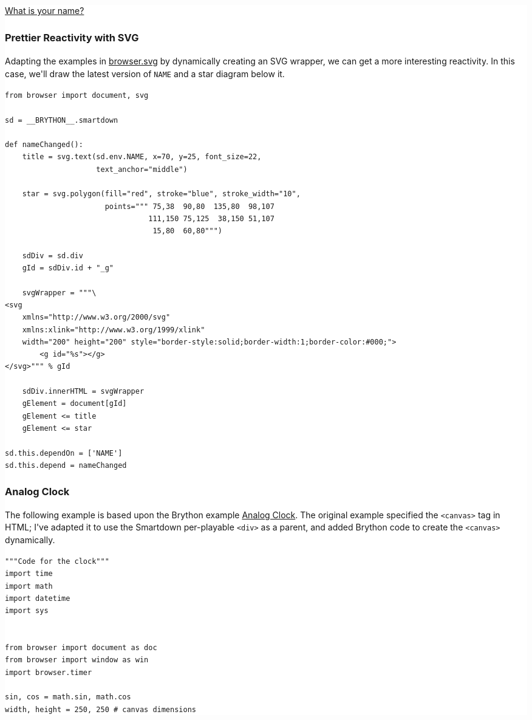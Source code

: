 
[What is your name?](:?NAME)

### Prettier Reactivity with SVG

Adapting the examples in [browser.svg](http://www.brython.info/static_doc/en/svg.html) by dynamically creating an SVG wrapper, we can get a more interesting reactivity. In this case, we'll draw the latest version of `NAME` and a star diagram below it.


```brython/playable
from browser import document, svg

sd = __BRYTHON__.smartdown

def nameChanged():
    title = svg.text(sd.env.NAME, x=70, y=25, font_size=22,
                     text_anchor="middle")

    star = svg.polygon(fill="red", stroke="blue", stroke_width="10",
                       points=""" 75,38  90,80  135,80  98,107
                                 111,150 75,125  38,150 51,107
                                  15,80  60,80""")

    sdDiv = sd.div
    gId = sdDiv.id + "_g"

    svgWrapper = """\
<svg
    xmlns="http://www.w3.org/2000/svg"
    xmlns:xlink="http://www.w3.org/1999/xlink"
    width="200" height="200" style="border-style:solid;border-width:1;border-color:#000;">
        <g id="%s"></g>
</svg>""" % gId

    sdDiv.innerHTML = svgWrapper
    gElement = document[gId]
    gElement <= title
    gElement <= star

sd.this.dependOn = ['NAME']
sd.this.depend = nameChanged
```


### Analog Clock

The following example is based upon the Brython example [Analog Clock](http://brython.info/gallery/clock.html). The original example specified the `<canvas>` tag in HTML; I've adapted it to use the Smartdown per-playable `<div>` as a parent, and added Brython code to create the `<canvas>` dynamically.


```brython/playable
"""Code for the clock"""
import time
import math
import datetime
import sys


from browser import document as doc
from browser import window as win
import browser.timer

sin, cos = math.sin, math.cos
width, height = 250, 250 # canvas dimensions
```